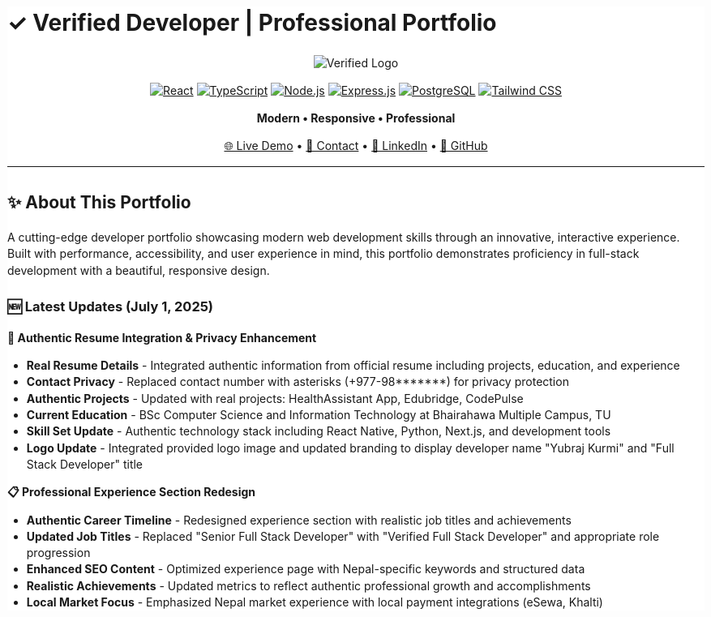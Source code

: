 # ✓ Verified Developer | Professional Portfolio

<div align="center">

![Verified Logo](https://img.shields.io/badge/✓-Verified%20Developer-1976D2?style=for-the-badge&logo=checkmark&logoColor=white)

[![React](https://img.shields.io/badge/React-20232A?style=for-the-badge&logo=react&logoColor=61DAFB)](https://reactjs.org/)
[![TypeScript](https://img.shields.io/badge/TypeScript-007ACC?style=for-the-badge&logo=typescript&logoColor=white)](https://www.typescriptlang.org/)
[![Node.js](https://img.shields.io/badge/Node.js-43853D?style=for-the-badge&logo=node.js&logoColor=white)](https://nodejs.org/)
[![Express.js](https://img.shields.io/badge/Express.js-404D59?style=for-the-badge)](https://expressjs.com/)
[![PostgreSQL](https://img.shields.io/badge/PostgreSQL-316192?style=for-the-badge&logo=postgresql&logoColor=white)](https://www.postgresql.org/)
[![Tailwind CSS](https://img.shields.io/badge/Tailwind_CSS-38B2AC?style=for-the-badge&logo=tailwind-css&logoColor=white)](https://tailwindcss.com/)

**Modern • Responsive • Professional**

[🌐 Live Demo](https://your-portfolio-url.com) • [📧 Contact](mailto:developerrajir@gmail.com) • [💼 LinkedIn](https://linkedin.com/in/yuvrajkurmi03) • [🐙 GitHub](https://github.com/DevMaestroHQ)

</div>

---

## ✨ About This Portfolio

A cutting-edge developer portfolio showcasing modern web development skills through an innovative, interactive experience. Built with performance, accessibility, and user experience in mind, this portfolio demonstrates proficiency in full-stack development with a beautiful, responsive design.

### 🆕 Latest Updates (July 1, 2025)

**📄 Authentic Resume Integration & Privacy Enhancement**
- **Real Resume Details** - Integrated authentic information from official resume including projects, education, and experience
- **Contact Privacy** - Replaced contact number with asterisks (+977-98*******) for privacy protection
- **Authentic Projects** - Updated with real projects: HealthAssistant App, Edubridge, CodePulse
- **Current Education** - BSc Computer Science and Information Technology at Bhairahawa Multiple Campus, TU
- **Skill Set Update** - Authentic technology stack including React Native, Python, Next.js, and development tools
- **Logo Update** - Integrated provided logo image and updated branding to display developer name "Yubraj Kurmi" and "Full Stack Developer" title

**📋 Professional Experience Section Redesign**
- **Authentic Career Timeline** - Redesigned experience section with realistic job titles and achievements
- **Updated Job Titles** - Replaced "Senior Full Stack Developer" with "Verified Full Stack Developer" and appropriate role progression
- **Enhanced SEO Content** - Optimized experience page with Nepal-specific keywords and structured data
- **Realistic Achievements** - Updated metrics to reflect authentic professional growth and accomplishments
- **Local Market Focus** - Emphasized Nepal market experience with local payment integrations (eSewa, Khalti)

